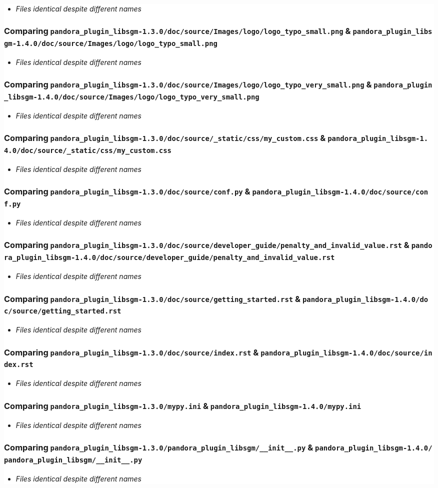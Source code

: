  * *Files identical despite different names*

### Comparing `pandora_plugin_libsgm-1.3.0/doc/source/Images/logo/logo_typo_small.png` & `pandora_plugin_libsgm-1.4.0/doc/source/Images/logo/logo_typo_small.png`

 * *Files identical despite different names*

### Comparing `pandora_plugin_libsgm-1.3.0/doc/source/Images/logo/logo_typo_very_small.png` & `pandora_plugin_libsgm-1.4.0/doc/source/Images/logo/logo_typo_very_small.png`

 * *Files identical despite different names*

### Comparing `pandora_plugin_libsgm-1.3.0/doc/source/_static/css/my_custom.css` & `pandora_plugin_libsgm-1.4.0/doc/source/_static/css/my_custom.css`

 * *Files identical despite different names*

### Comparing `pandora_plugin_libsgm-1.3.0/doc/source/conf.py` & `pandora_plugin_libsgm-1.4.0/doc/source/conf.py`

 * *Files identical despite different names*

### Comparing `pandora_plugin_libsgm-1.3.0/doc/source/developer_guide/penalty_and_invalid_value.rst` & `pandora_plugin_libsgm-1.4.0/doc/source/developer_guide/penalty_and_invalid_value.rst`

 * *Files identical despite different names*

### Comparing `pandora_plugin_libsgm-1.3.0/doc/source/getting_started.rst` & `pandora_plugin_libsgm-1.4.0/doc/source/getting_started.rst`

 * *Files identical despite different names*

### Comparing `pandora_plugin_libsgm-1.3.0/doc/source/index.rst` & `pandora_plugin_libsgm-1.4.0/doc/source/index.rst`

 * *Files identical despite different names*

### Comparing `pandora_plugin_libsgm-1.3.0/mypy.ini` & `pandora_plugin_libsgm-1.4.0/mypy.ini`

 * *Files identical despite different names*

### Comparing `pandora_plugin_libsgm-1.3.0/pandora_plugin_libsgm/__init__.py` & `pandora_plugin_libsgm-1.4.0/pandora_plugin_libsgm/__init__.py`

 * *Files identical despite different names*
